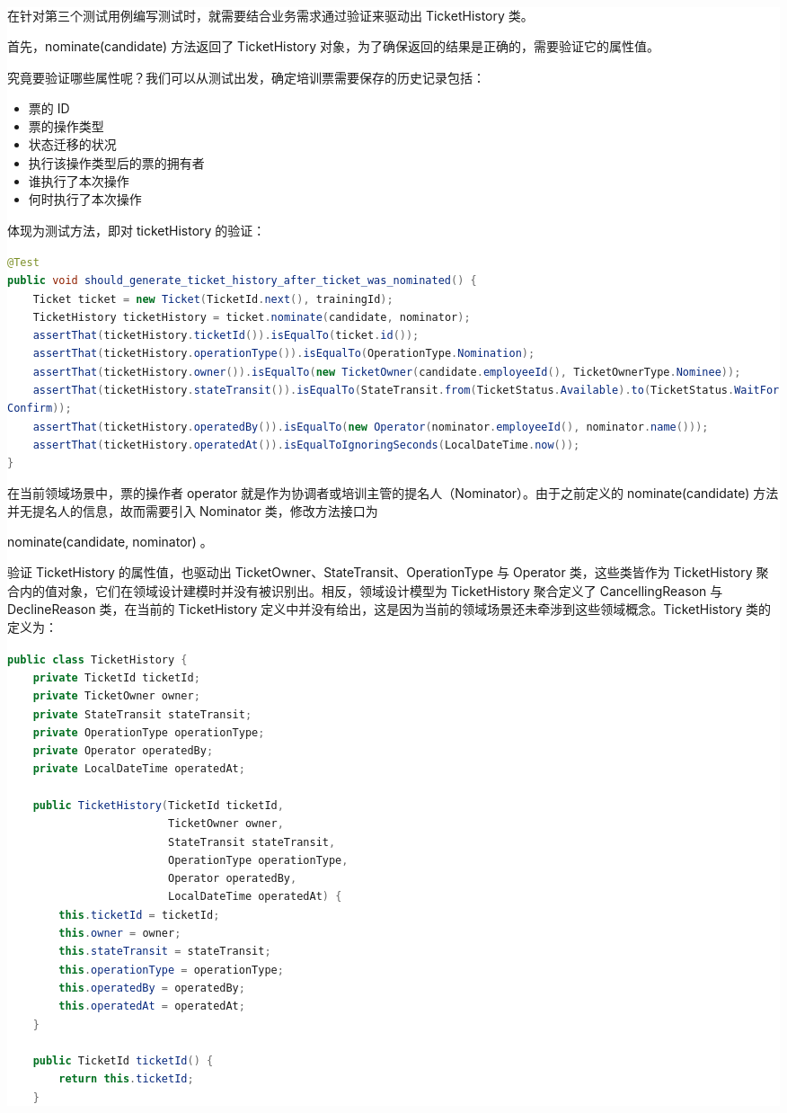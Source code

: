 在针对第三个测试用例编写测试时，就需要结合业务需求通过验证来驱动出 TicketHistory 类。

首先，nominate(candidate) 方法返回了 TicketHistory 对象，为了确保返回的结果是正确的，需要验证它的属性值。

究竟要验证哪些属性呢？我们可以从测试出发，确定培训票需要保存的历史记录包括：

* 票的 ID
* 票的操作类型
* 状态迁移的状况
* 执行该操作类型后的票的拥有者
* 谁执行了本次操作
* 何时执行了本次操作

体现为测试方法，即对 ticketHistory 的验证：

```java
@Test
public void should_generate_ticket_history_after_ticket_was_nominated() {
    Ticket ticket = new Ticket(TicketId.next(), trainingId);
    TicketHistory ticketHistory = ticket.nominate(candidate, nominator);
    assertThat(ticketHistory.ticketId()).isEqualTo(ticket.id());
    assertThat(ticketHistory.operationType()).isEqualTo(OperationType.Nomination);
    assertThat(ticketHistory.owner()).isEqualTo(new TicketOwner(candidate.employeeId(), TicketOwnerType.Nominee));
    assertThat(ticketHistory.stateTransit()).isEqualTo(StateTransit.from(TicketStatus.Available).to(TicketStatus.WaitForConfirm));
    assertThat(ticketHistory.operatedBy()).isEqualTo(new Operator(nominator.employeeId(), nominator.name()));
    assertThat(ticketHistory.operatedAt()).isEqualToIgnoringSeconds(LocalDateTime.now());
}
```

在当前领域场景中，票的操作者 operator 就是作为协调者或培训主管的提名人（Nominator）。由于之前定义的 nominate(candidate) 方法并无提名人的信息，故而需要引入 Nominator 类，修改方法接口为

nominate(candidate, nominator)
。

验证 TicketHistory 的属性值，也驱动出 TicketOwner、StateTransit、OperationType 与 Operator 类，这些类皆作为 TicketHistory 聚合内的值对象，它们在领域设计建模时并没有被识别出。相反，领域设计模型为 TicketHistory 聚合定义了 CancellingReason 与 DeclineReason 类，在当前的 TicketHistory 定义中并没有给出，这是因为当前的领域场景还未牵涉到这些领域概念。TicketHistory 类的定义为：

```java
public class TicketHistory {
    private TicketId ticketId;
    private TicketOwner owner;
    private StateTransit stateTransit;
    private OperationType operationType;
    private Operator operatedBy;
    private LocalDateTime operatedAt;

    public TicketHistory(TicketId ticketId,
                         TicketOwner owner,
                         StateTransit stateTransit,
                         OperationType operationType,
                         Operator operatedBy,
                         LocalDateTime operatedAt) {
        this.ticketId = ticketId;
        this.owner = owner;
        this.stateTransit = stateTransit;
        this.operationType = operationType;
        this.operatedBy = operatedBy;
        this.operatedAt = operatedAt;
    }

    public TicketId ticketId() {
        return this.ticketId;
    }
```